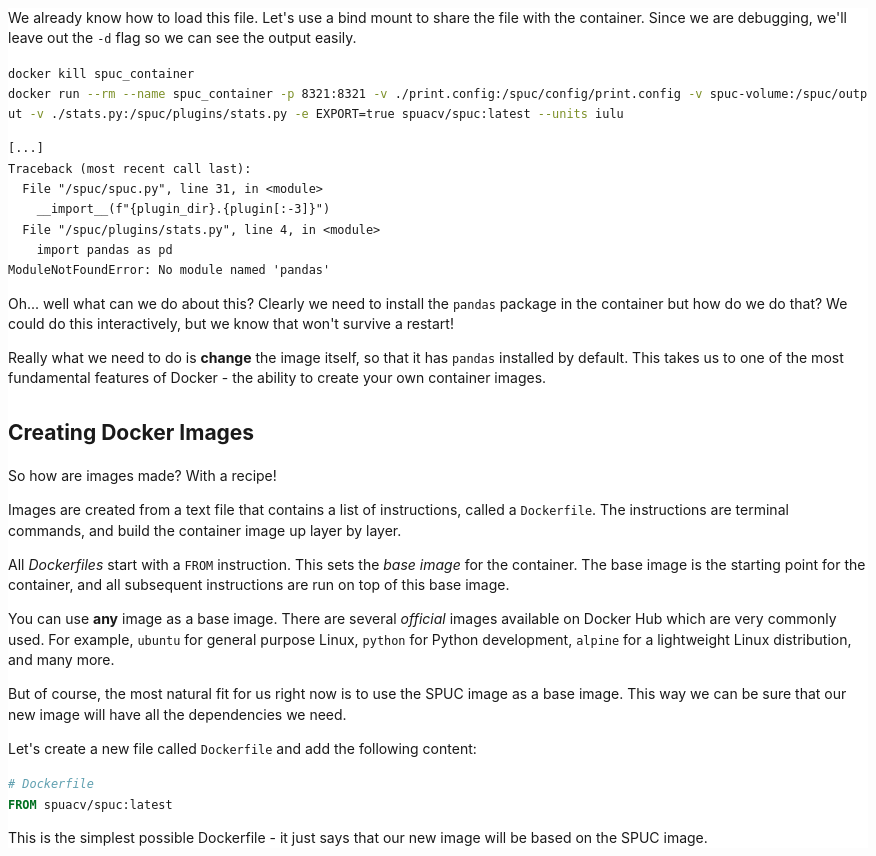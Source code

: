 We already know how to load this file.
Let's use a bind mount to share the file with the container.
Since we are debugging, we'll leave out the `-d` flag so we can see the output easily.
```bash
docker kill spuc_container
docker run --rm --name spuc_container -p 8321:8321 -v ./print.config:/spuc/config/print.config -v spuc-volume:/spuc/output -v ./stats.py:/spuc/plugins/stats.py -e EXPORT=true spuacv/spuc:latest --units iulu
```
```output
[...]
Traceback (most recent call last):
  File "/spuc/spuc.py", line 31, in <module>
    __import__(f"{plugin_dir}.{plugin[:-3]}")
  File "/spuc/plugins/stats.py", line 4, in <module>
    import pandas as pd
ModuleNotFoundError: No module named 'pandas'
```

Oh... well what can we do about this?
Clearly we need to install the `pandas` package in the container but how do we do that?
We could do this interactively, but we know that won't survive a restart!

Really what we need to do is **change** the image itself, so that it has `pandas` installed by default.
This takes us to one of the most fundamental features of Docker - the ability to create your own container images.

## Creating Docker Images

So how are images made? With a recipe!

Images are created from a text file that contains a list of instructions, called a `Dockerfile`.
The instructions are terminal commands, and build the container image up layer by layer.

All *Dockerfiles* start with a `FROM` instruction.
This sets the *base image* for the container.
The base image is the starting point for the container, and all subsequent instructions are run on top of this base image.

You can use **any** image as a base image.
There are several *official* images available on Docker Hub which are very commonly used.
For example, `ubuntu` for general purpose Linux, `python` for Python development, `alpine` for a lightweight Linux distribution, and many more.

But of course, the most natural fit for us right now is to use the SPUC image as a base image.
This way we can be sure that our new image will have all the dependencies we need.

Let's create a new file called `Dockerfile` and add the following content:
```Dockerfile
# Dockerfile
FROM spuacv/spuc:latest
```

This is the simplest possible Dockerfile - it just says that our new image will be based on the SPUC image.
